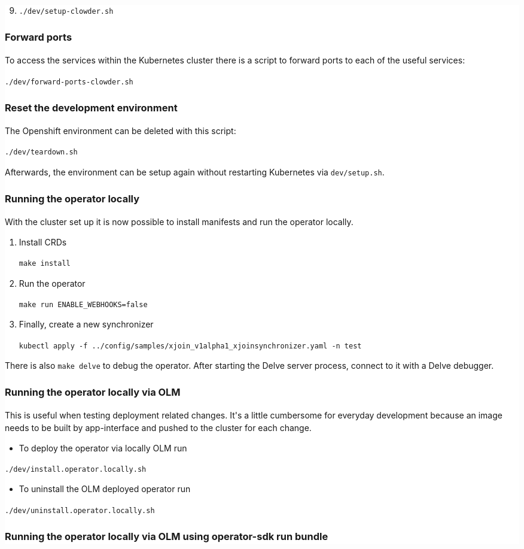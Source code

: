 9. `./dev/setup-clowder.sh`

### Forward ports
To access the services within the Kubernetes cluster there is a script to forward ports to each of the useful services:
```bash
./dev/forward-ports-clowder.sh
```
   
### Reset the development environment
The Openshift environment can be deleted with this script:
```bash
./dev/teardown.sh
```

Afterwards, the environment can be setup again without restarting Kubernetes via `dev/setup.sh`.
   
### Running the operator locally

With the cluster set up it is now possible to install manifests and run the operator locally.

1. Install CRDs
    ```
    make install
    ```

1. Run the operator
    ```
    make run ENABLE_WEBHOOKS=false
    ```

1. Finally, create a new synchronizer
    ```
    kubectl apply -f ../config/samples/xjoin_v1alpha1_xjoinsynchronizer.yaml -n test
    ```

There is also `make delve` to debug the operator. After starting the Delve server process, connect to it with a Delve debugger.

### Running the operator locally via OLM

This is useful when testing deployment related changes. It's a little cumbersome for everyday development because an 
image needs to be built by app-interface and pushed to the cluster for each change.

- To deploy the operator via locally OLM run
```bash
./dev/install.operator.locally.sh
```

- To uninstall the OLM deployed operator run
```bash
./dev/uninstall.operator.locally.sh
```

### Running the operator locally via OLM using operator-sdk run bundle
